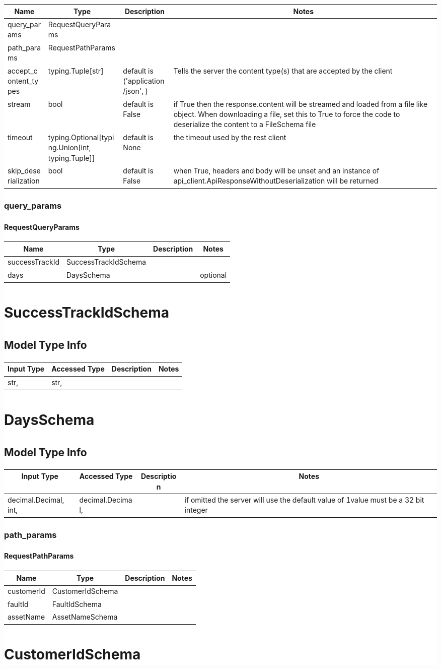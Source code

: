 Name | Type | Description  | Notes
------------- | ------------- | ------------- | -------------
query_params | RequestQueryParams | |
path_params | RequestPathParams | |
accept_content_types | typing.Tuple[str] | default is ('application/json', ) | Tells the server the content type(s) that are accepted by the client
stream | bool | default is False | if True then the response.content will be streamed and loaded from a file like object. When downloading a file, set this to True to force the code to deserialize the content to a FileSchema file
timeout | typing.Optional[typing.Union[int, typing.Tuple]] | default is None | the timeout used by the rest client
skip_deserialization | bool | default is False | when True, headers and body will be unset and an instance of api_client.ApiResponseWithoutDeserialization will be returned

### query_params
#### RequestQueryParams

Name | Type | Description  | Notes
------------- | ------------- | ------------- | -------------
successTrackId | SuccessTrackIdSchema | | 
days | DaysSchema | | optional


# SuccessTrackIdSchema

## Model Type Info
Input Type | Accessed Type | Description | Notes
------------ | ------------- | ------------- | -------------
str,  | str,  |  | 

# DaysSchema

## Model Type Info
Input Type | Accessed Type | Description | Notes
------------ | ------------- | ------------- | -------------
decimal.Decimal, int,  | decimal.Decimal,  |  | if omitted the server will use the default value of 1value must be a 32 bit integer

### path_params
#### RequestPathParams

Name | Type | Description  | Notes
------------- | ------------- | ------------- | -------------
customerId | CustomerIdSchema | | 
faultId | FaultIdSchema | | 
assetName | AssetNameSchema | | 

# CustomerIdSchema
